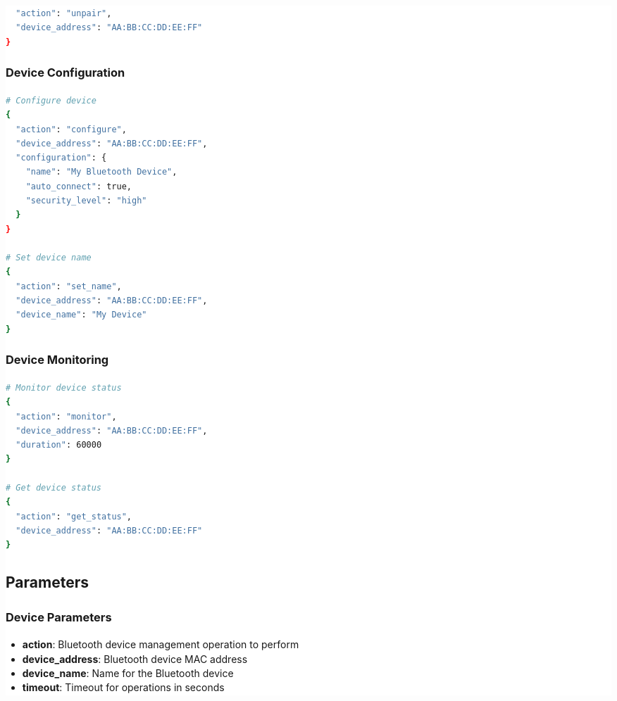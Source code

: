 ```bash
  "action": "unpair",
  "device_address": "AA:BB:CC:DD:EE:FF"
}
```

### Device Configuration
```bash
# Configure device
{
  "action": "configure",
  "device_address": "AA:BB:CC:DD:EE:FF",
  "configuration": {
    "name": "My Bluetooth Device",
    "auto_connect": true,
    "security_level": "high"
  }
}

# Set device name
{
  "action": "set_name",
  "device_address": "AA:BB:CC:DD:EE:FF",
  "device_name": "My Device"
}
```

### Device Monitoring
```bash
# Monitor device status
{
  "action": "monitor",
  "device_address": "AA:BB:CC:DD:EE:FF",
  "duration": 60000
}

# Get device status
{
  "action": "get_status",
  "device_address": "AA:BB:CC:DD:EE:FF"
}
```

## Parameters

### Device Parameters
- **action**: Bluetooth device management operation to perform
- **device_address**: Bluetooth device MAC address
- **device_name**: Name for the Bluetooth device
- **timeout**: Timeout for operations in seconds
